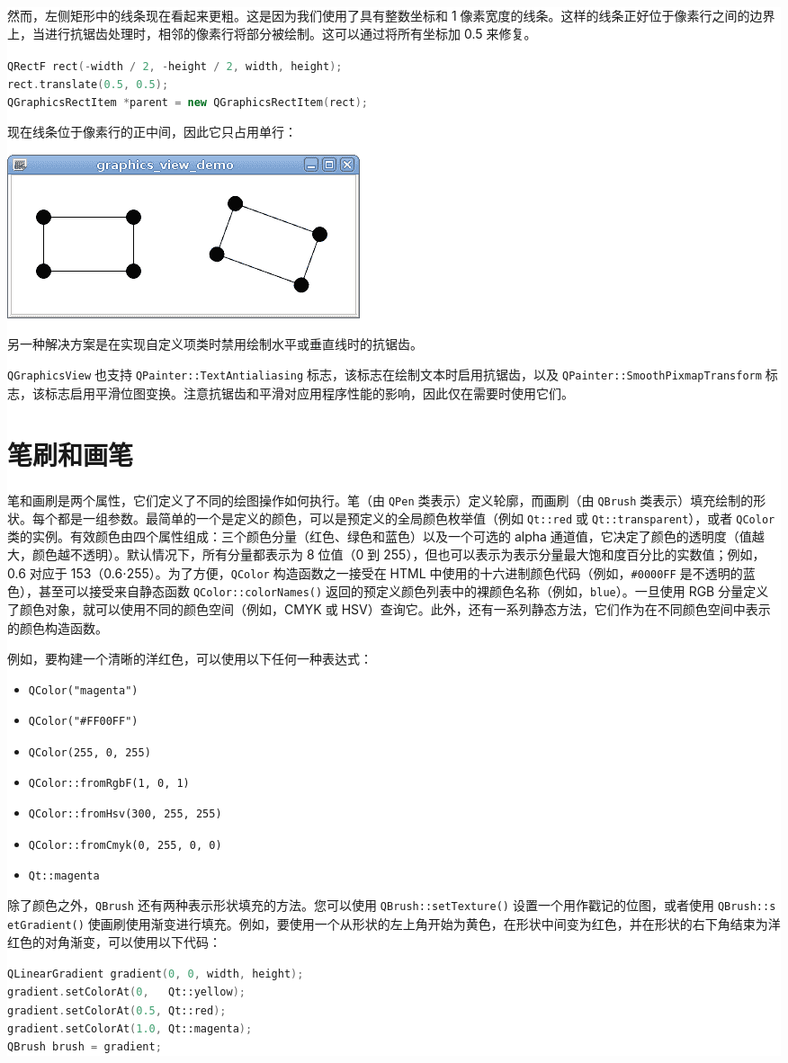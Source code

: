 然而，左侧矩形中的线条现在看起来更粗。这是因为我们使用了具有整数坐标和 1 像素宽度的线条。这样的线条正好位于像素行之间的边界上，当进行抗锯齿处理时，相邻的像素行将部分被绘制。这可以通过将所有坐标加 0.5 来修复。

```cpp
QRectF rect(-width / 2, -height / 2, width, height);
rect.translate(0.5, 0.5);
QGraphicsRectItem *parent = new QGraphicsRectItem(rect);
```

现在线条位于像素行的正中间，因此它只占用单行：

![](img/fee58494-72a0-401e-b359-2751ce199ed7.png)

另一种解决方案是在实现自定义项类时禁用绘制水平或垂直线时的抗锯齿。

`QGraphicsView` 也支持 `QPainter::TextAntialiasing` 标志，该标志在绘制文本时启用抗锯齿，以及 `QPainter::SmoothPixmapTransform` 标志，该标志启用平滑位图变换。注意抗锯齿和平滑对应用程序性能的影响，因此仅在需要时使用它们。

# 笔刷和画笔

笔和画刷是两个属性，它们定义了不同的绘图操作如何执行。笔（由 `QPen` 类表示）定义轮廓，而画刷（由 `QBrush` 类表示）填充绘制的形状。每个都是一组参数。最简单的一个是定义的颜色，可以是预定义的全局颜色枚举值（例如 `Qt::red` 或 `Qt::transparent`），或者 `QColor` 类的实例。有效颜色由四个属性组成：三个颜色分量（红色、绿色和蓝色）以及一个可选的 alpha 通道值，它决定了颜色的透明度（值越大，颜色越不透明）。默认情况下，所有分量都表示为 8 位值（0 到 255），但也可以表示为表示分量最大饱和度百分比的实数值；例如，0.6 对应于 153（0.6⋅255）。为了方便，`QColor` 构造函数之一接受在 HTML 中使用的十六进制颜色代码（例如，`#0000FF` 是不透明的蓝色），甚至可以接受来自静态函数 `QColor::colorNames()` 返回的预定义颜色列表中的裸颜色名称（例如，`blue`）。一旦使用 RGB 分量定义了颜色对象，就可以使用不同的颜色空间（例如，CMYK 或 HSV）查询它。此外，还有一系列静态方法，它们作为在不同颜色空间中表示的颜色构造函数。

例如，要构建一个清晰的洋红色，可以使用以下任何一种表达式：

+   `QColor("magenta")`

+   `QColor("#FF00FF")`

+   `QColor(255, 0, 255)`

+   `QColor::fromRgbF(1, 0, 1)`

+   `QColor::fromHsv(300, 255, 255)`

+   `QColor::fromCmyk(0, 255, 0, 0)`

+   `Qt::magenta`

除了颜色之外，`QBrush` 还有两种表示形状填充的方法。您可以使用 `QBrush::setTexture()` 设置一个用作戳记的位图，或者使用 `QBrush::setGradient()` 使画刷使用渐变进行填充。例如，要使用一个从形状的左上角开始为黄色，在形状中间变为红色，并在形状的右下角结束为洋红色的对角渐变，可以使用以下代码：

```cpp
QLinearGradient gradient(0, 0, width, height);
gradient.setColorAt(0,   Qt::yellow);
gradient.setColorAt(0.5, Qt::red);
gradient.setColorAt(1.0, Qt::magenta);
QBrush brush = gradient; 
```
